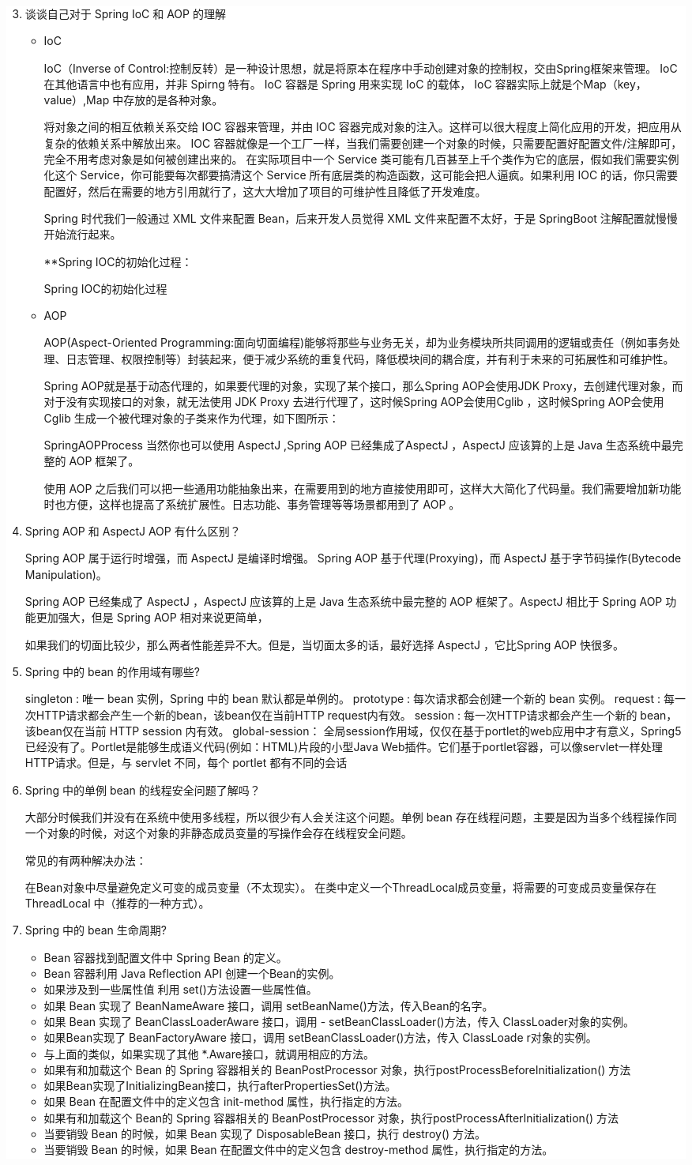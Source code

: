 3. 谈谈自己对于 Spring IoC 和 AOP 的理解
    * IoC

        IoC（Inverse of Control:控制反转）是一种设计思想，就是将原本在程序中手动创建对象的控制权，交由Spring框架来管理。 IoC 在其他语言中也有应用，并非 Spirng 特有。 IoC 容器是 Spring 用来实现 IoC 的载体， IoC 容器实际上就是个Map（key，value）,Map 中存放的是各种对象。

        将对象之间的相互依赖关系交给 IOC 容器来管理，并由 IOC 容器完成对象的注入。这样可以很大程度上简化应用的开发，把应用从复杂的依赖关系中解放出来。 IOC 容器就像是一个工厂一样，当我们需要创建一个对象的时候，只需要配置好配置文件/注解即可，完全不用考虑对象是如何被创建出来的。 在实际项目中一个 Service 类可能有几百甚至上千个类作为它的底层，假如我们需要实例化这个 Service，你可能要每次都要搞清这个 Service 所有底层类的构造函数，这可能会把人逼疯。如果利用 IOC 的话，你只需要配置好，然后在需要的地方引用就行了，这大大增加了项目的可维护性且降低了开发难度。

        Spring 时代我们一般通过 XML 文件来配置 Bean，后来开发人员觉得 XML 文件来配置不太好，于是 SpringBoot 注解配置就慢慢开始流行起来。

        **Spring IOC的初始化过程：

        Spring IOC的初始化过程
    
    * AOP

        AOP(Aspect-Oriented Programming:面向切面编程)能够将那些与业务无关，却为业务模块所共同调用的逻辑或责任（例如事务处理、日志管理、权限控制等）封装起来，便于减少系统的重复代码，降低模块间的耦合度，并有利于未来的可拓展性和可维护性。

        Spring AOP就是基于动态代理的，如果要代理的对象，实现了某个接口，那么Spring AOP会使用JDK Proxy，去创建代理对象，而对于没有实现接口的对象，就无法使用 JDK Proxy 去进行代理了，这时候Spring AOP会使用Cglib ，这时候Spring AOP会使用 Cglib 生成一个被代理对象的子类来作为代理，如下图所示：

        SpringAOPProcess
        当然你也可以使用 AspectJ ,Spring AOP 已经集成了AspectJ ，AspectJ 应该算的上是 Java 生态系统中最完整的 AOP 框架了。

        使用 AOP 之后我们可以把一些通用功能抽象出来，在需要用到的地方直接使用即可，这样大大简化了代码量。我们需要增加新功能时也方便，这样也提高了系统扩展性。日志功能、事务管理等等场景都用到了 AOP 。

4. Spring AOP 和 AspectJ AOP 有什么区别？

    Spring AOP 属于运行时增强，而 AspectJ 是编译时增强。 Spring AOP 基于代理(Proxying)，而 AspectJ 基于字节码操作(Bytecode Manipulation)。

    Spring AOP 已经集成了 AspectJ ，AspectJ 应该算的上是 Java 生态系统中最完整的 AOP 框架了。AspectJ 相比于 Spring AOP 功能更加强大，但是 Spring AOP 相对来说更简单，

    如果我们的切面比较少，那么两者性能差异不大。但是，当切面太多的话，最好选择 AspectJ ，它比Spring AOP 快很多。

5. Spring 中的 bean 的作用域有哪些?

    singleton : 唯一 bean 实例，Spring 中的 bean 默认都是单例的。
    prototype : 每次请求都会创建一个新的 bean 实例。
    request : 每一次HTTP请求都会产生一个新的bean，该bean仅在当前HTTP request内有效。
    session : 每一次HTTP请求都会产生一个新的 bean，该bean仅在当前 HTTP session 内有效。
    global-session： 全局session作用域，仅仅在基于portlet的web应用中才有意义，Spring5已经没有了。Portlet是能够生成语义代码(例如：HTML)片段的小型Java Web插件。它们基于portlet容器，可以像servlet一样处理HTTP请求。但是，与 servlet 不同，每个 portlet 都有不同的会话

6. Spring 中的单例 bean 的线程安全问题了解吗？

    大部分时候我们并没有在系统中使用多线程，所以很少有人会关注这个问题。单例 bean 存在线程问题，主要是因为当多个线程操作同一个对象的时候，对这个对象的非静态成员变量的写操作会存在线程安全问题。

    常见的有两种解决办法：

    在Bean对象中尽量避免定义可变的成员变量（不太现实）。
    在类中定义一个ThreadLocal成员变量，将需要的可变成员变量保存在 ThreadLocal 中（推荐的一种方式）。

7. Spring 中的 bean 生命周期?

    * Bean 容器找到配置文件中 Spring Bean 的定义。
    * Bean 容器利用 Java Reflection API 创建一个Bean的实例。
    * 如果涉及到一些属性值 利用 set()方法设置一些属性值。
    * 如果 Bean 实现了 BeanNameAware 接口，调用 setBeanName()方法，传入Bean的名字。
    * 如果 Bean 实现了 BeanClassLoaderAware 接口，调用 - setBeanClassLoader()方法，传入 ClassLoader对象的实例。
    * 如果Bean实现了 BeanFactoryAware 接口，调用 setBeanClassLoader()方法，传入 ClassLoade r对象的实例。
    * 与上面的类似，如果实现了其他 *.Aware接口，就调用相应的方法。
    * 如果有和加载这个 Bean 的 Spring 容器相关的 BeanPostProcessor 对象，执行postProcessBeforeInitialization() 方法
    * 如果Bean实现了InitializingBean接口，执行afterPropertiesSet()方法。
    * 如果 Bean 在配置文件中的定义包含 init-method 属性，执行指定的方法。
    * 如果有和加载这个 Bean的 Spring 容器相关的 BeanPostProcessor 对象，执行postProcessAfterInitialization() 方法
    * 当要销毁 Bean 的时候，如果 Bean 实现了 DisposableBean 接口，执行 destroy() 方法。
    * 当要销毁 Bean 的时候，如果 Bean 在配置文件中的定义包含 destroy-method 属性，执行指定的方法。
